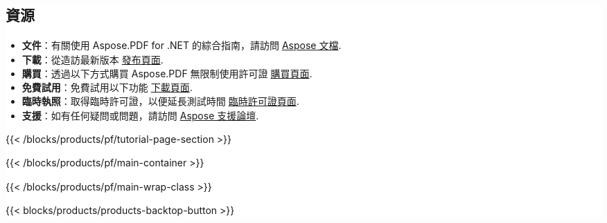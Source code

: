 ## 資源

- **文件**：有關使用 Aspose.PDF for .NET 的綜合指南，請訪問 [Aspose 文檔](https://reference。aspose.com/pdf/net/).
- **下載**：從造訪最新版本 [發布頁面](https://releases。aspose.com/pdf/net/).
- **購買**：透過以下方式購買 Aspose.PDF 無限制使用許可證 [購買頁面](https://purchase。aspose.com/buy).
- **免費試用**：免費試用以下功能 [下載頁面](https://releases。aspose.com/pdf/net/).
- **臨時執照**：取得臨時許可證，以便延長測試時間 [臨時許可證頁面](https://purchase。aspose.com/temporary-license/).
- **支援**：如有任何疑問或問題，請訪問 [Aspose 支援論壇](https://forum。aspose.com/c/pdf/10).

{{< /blocks/products/pf/tutorial-page-section >}}

{{< /blocks/products/pf/main-container >}}

{{< /blocks/products/pf/main-wrap-class >}}

{{< blocks/products/products-backtop-button >}}